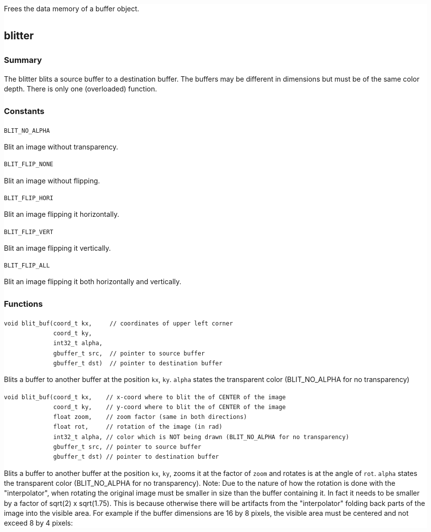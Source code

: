 Frees the data memory of a buffer object.


## blitter

### Summary

The blitter blits a source buffer to a destination buffer. The buffers may be different in dimensions but must be of the same color depth. There is only one (overloaded) function.

### Constants

`BLIT_NO_ALPHA`

Blit an image without transparency.

`BLIT_FLIP_NONE`

Blit an image without flipping.

`BLIT_FLIP_HORI`

Blit an image flipping it horizontally.

`BLIT_FLIP_VERT`

Blit an image flipping it vertically.

`BLIT_FLIP_ALL`

Blit an image flipping it both horizontally and vertically.

### Functions

```
void blit_buf(coord_t kx,     // coordinates of upper left corner
              coord_t ky,
              int32_t alpha,
              gbuffer_t src,  // pointer to source buffer
              gbuffer_t dst)  // pointer to destination buffer
```

Blits a buffer to another buffer at the position `kx`, `ky`. `alpha` states the transparent color (BLIT_NO_ALPHA for no transparency)


```
void blit_buf(coord_t kx,    // x-coord where to blit the of CENTER of the image
              coord_t ky,    // y-coord where to blit the of CENTER of the image
              float zoom,    // zoom factor (same in both directions) 
              float rot,     // rotation of the image (in rad)
              int32_t alpha, // color which is NOT being drawn (BLIT_NO_ALPHA for no transparency)
              gbuffer_t src, // pointer to source buffer
              gbuffer_t dst) // pointer to destination buffer
```

Blits a buffer to another buffer at the position `kx`, `ky`, zooms it at the factor of `zoom` and rotates is at the angle of `rot`. `alpha` states the transparent color (BLIT_NO_ALPHA for no transparency).
Note: Due to the nature of how the rotation is done with the "interpolator", when rotating the original image must be smaller in size than the buffer containing it. In fact it needs to be smaller by a factor of sqrt(2) x sqrt(1.75). This is because otherwise there will be artifacts from the "interpolator" folding back parts of the image into the visible area.
For example if the buffer dimensions are 16 by 8 pixels, the visible area must be centered and not exceed 8 by 4 pixels:
